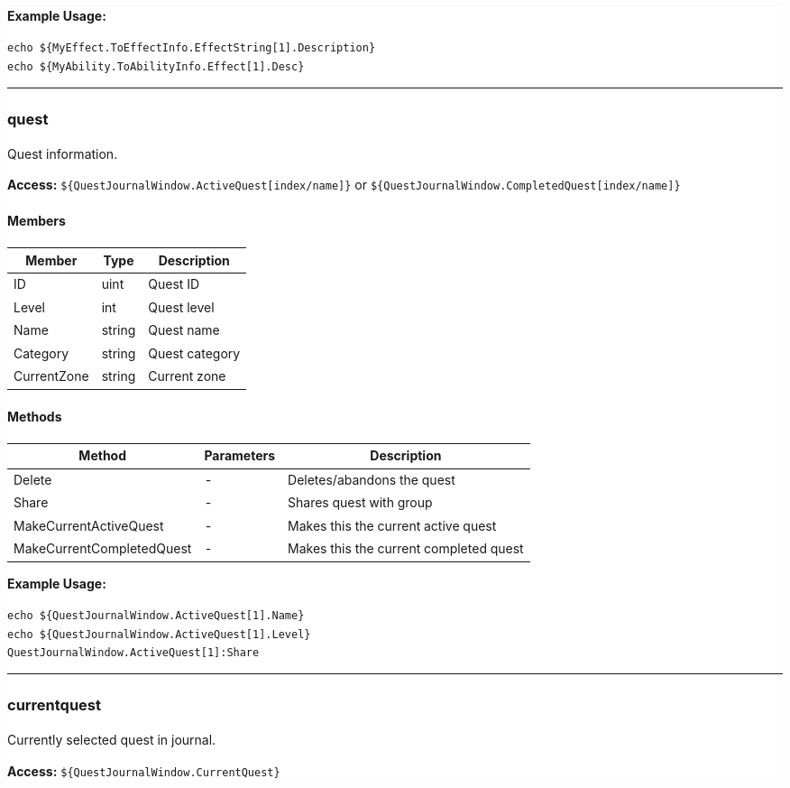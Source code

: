 **Example Usage:**
```lavishscript
echo ${MyEffect.ToEffectInfo.EffectString[1].Description}
echo ${MyAbility.ToAbilityInfo.Effect[1].Desc}
```

---

### quest

Quest information.

**Access:** `${QuestJournalWindow.ActiveQuest[index/name]}` or `${QuestJournalWindow.CompletedQuest[index/name]}`

#### Members

| Member | Type | Description |
|--------|------|-------------|
| ID | uint | Quest ID |
| Level | int | Quest level |
| Name | string | Quest name |
| Category | string | Quest category |
| CurrentZone | string | Current zone |

#### Methods

| Method | Parameters | Description |
|--------|-----------|-------------|
| Delete | - | Deletes/abandons the quest |
| Share | - | Shares quest with group |
| MakeCurrentActiveQuest | - | Makes this the current active quest |
| MakeCurrentCompletedQuest | - | Makes this the current completed quest |

**Example Usage:**
```lavishscript
echo ${QuestJournalWindow.ActiveQuest[1].Name}
echo ${QuestJournalWindow.ActiveQuest[1].Level}
QuestJournalWindow.ActiveQuest[1]:Share
```

---

### currentquest

Currently selected quest in journal.

**Access:** `${QuestJournalWindow.CurrentQuest}`
